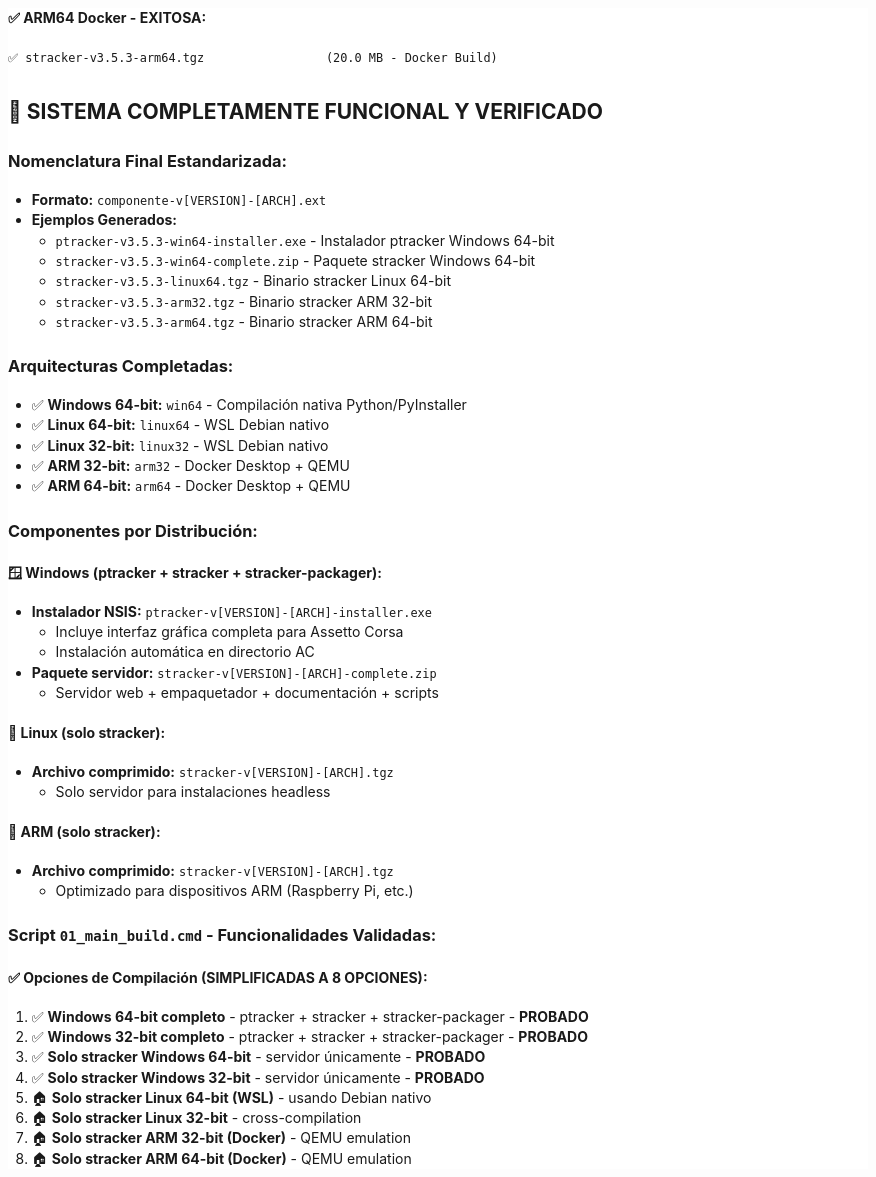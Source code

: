 #### **✅ ARM64 Docker - EXITOSA:**
```
✅ stracker-v3.5.3-arm64.tgz                 (20.0 MB - Docker Build)
```

## 🎯 **SISTEMA COMPLETAMENTE FUNCIONAL Y VERIFICADO**

### **Nomenclatura Final Estandarizada:**
- **Formato:** `componente-v[VERSION]-[ARCH].ext`
- **Ejemplos Generados:**
  - `ptracker-v3.5.3-win64-installer.exe` - Instalador ptracker Windows 64-bit
  - `stracker-v3.5.3-win64-complete.zip` - Paquete stracker Windows 64-bit
  - `stracker-v3.5.3-linux64.tgz` - Binario stracker Linux 64-bit
  - `stracker-v3.5.3-arm32.tgz` - Binario stracker ARM 32-bit
  - `stracker-v3.5.3-arm64.tgz` - Binario stracker ARM 64-bit

### **Arquitecturas Completadas:**
- ✅ **Windows 64-bit:** `win64` - Compilación nativa Python/PyInstaller
- ✅ **Linux 64-bit:** `linux64` - WSL Debian nativo 
- ✅ **Linux 32-bit:** `linux32` - WSL Debian nativo
- ✅ **ARM 32-bit:** `arm32` - Docker Desktop + QEMU
- ✅ **ARM 64-bit:** `arm64` - Docker Desktop + QEMU

### **Componentes por Distribución:**

#### **🪟 Windows (ptracker + stracker + stracker-packager):**
- **Instalador NSIS:** `ptracker-v[VERSION]-[ARCH]-installer.exe`
  - Incluye interfaz gráfica completa para Assetto Corsa
  - Instalación automática en directorio AC
- **Paquete servidor:** `stracker-v[VERSION]-[ARCH]-complete.zip`  
  - Servidor web + empaquetador + documentación + scripts

#### **🐧 Linux (solo stracker):**
- **Archivo comprimido:** `stracker-v[VERSION]-[ARCH].tgz`
  - Solo servidor para instalaciones headless

#### **🤖 ARM (solo stracker):**
- **Archivo comprimido:** `stracker-v[VERSION]-[ARCH].tgz`
  - Optimizado para dispositivos ARM (Raspberry Pi, etc.)

### **Script `01_main_build.cmd` - Funcionalidades Validadas:**

#### **✅ Opciones de Compilación (SIMPLIFICADAS A 8 OPCIONES):**
1. ✅ **Windows 64-bit completo** - ptracker + stracker + stracker-packager - **PROBADO**
2. ✅ **Windows 32-bit completo** - ptracker + stracker + stracker-packager - **PROBADO**
3. ✅ **Solo stracker Windows 64-bit** - servidor únicamente - **PROBADO**
4. ✅ **Solo stracker Windows 32-bit** - servidor únicamente - **PROBADO**
5. 🏠 **Solo stracker Linux 64-bit (WSL)** - usando Debian nativo
6. 🏠 **Solo stracker Linux 32-bit** - cross-compilation
7. 🏠 **Solo stracker ARM 32-bit (Docker)** - QEMU emulation
8. 🏠 **Solo stracker ARM 64-bit (Docker)** - QEMU emulation
